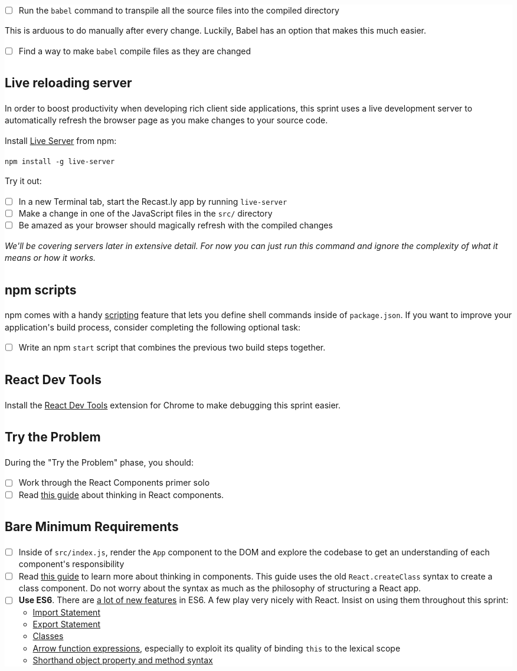 -  [ ] Run the `babel` command to transpile all the source files into the compiled directory

This is arduous to do manually after every change. Luckily, Babel has an option that makes this much easier.

-  [ ] Find a way to make `babel` compile files as they are changed

## Live reloading server

In order to boost productivity when developing rich client side applications, this sprint uses a live development server to automatically refresh the browser page as you make changes to your source code.

Install [Live Server](https://github.com/tapio/live-server) from npm:

```
npm install -g live-server
```

Try it out:

-  [ ] In a new Terminal tab, start the Recast.ly app by running `live-server`
-  [ ] Make a change in one of the JavaScript files in the `src/` directory
-  [ ] Be amazed as your browser should magically refresh with the compiled changes

_We'll be covering servers later in extensive detail. For now you can just run this command and ignore the complexity of what it means or how it works._

## npm scripts

npm comes with a handy [scripting](https://docs.npmjs.com/cli/v6/using-npm/scripts) feature that lets you define shell commands inside of `package.json`. If you want to improve your application's build process, consider completing the following optional task:

-  [ ] Write an npm `start` script that combines the previous two build steps together.

## React Dev Tools

Install the [React Dev Tools](https://github.com/facebook/react-devtools) extension for Chrome to make debugging this sprint easier.

## Try the Problem

During the "Try the Problem" phase, you should:

-  [ ] Work through the React Components primer solo
-  [ ] Read [this guide](https://reactjs.org/docs/thinking-in-react.html) about thinking in React components.

## Bare Minimum Requirements

-  [ ] Inside of `src/index.js`, render the `App` component to the DOM and explore the codebase to get an understanding of each component's responsibility
-  [ ] Read [this guide](https://facebook.github.io/react/docs/thinking-in-react.html) to learn more about thinking in components. This guide uses the old `React.createClass` syntax to create a class component. Do not worry about the syntax as much as the philosophy of structuring a React app.
-  [ ] **Use ES6**. There are [a lot of new features](https://ponyfoo.com/articles/es6) in ES6. A few play very nicely with React. Insist on using them throughout this sprint:
   -  [Import Statement](https://developer.mozilla.org/en-US/docs/Web/JavaScript/Reference/Statements/import)
   -  [Export Statement](https://developer.mozilla.org/en-US/docs/Web/JavaScript/Reference/Statements/export)
   -  [Classes](https://developer.mozilla.org/en-US/docs/Web/JavaScript/Reference/Classes)
   -  [Arrow function expressions](https://developer.mozilla.org/en-US/docs/Web/JavaScript/Reference/Functions/Arrow_functions), especially to exploit its quality of binding `this` to the lexical scope
   -  [Shorthand object property and method syntax](https://developer.mozilla.org/en-US/docs/Web/JavaScript/Reference/Operators/Object_initializer)
